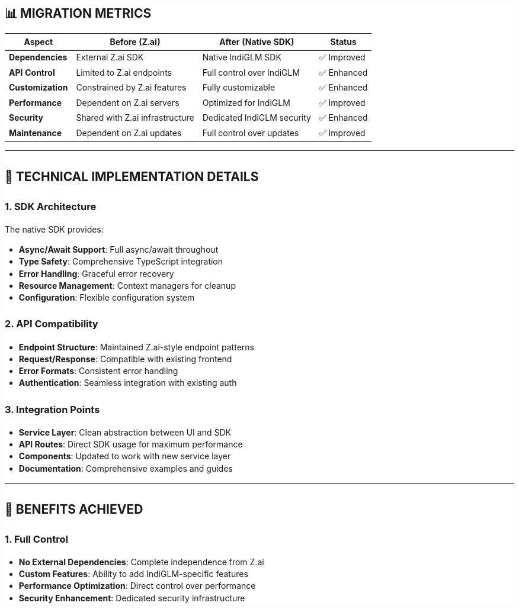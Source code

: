 
## 📊 **MIGRATION METRICS**

| Aspect | Before (Z.ai) | After (Native SDK) | Status |
|--------|---------------|-------------------|---------|
| **Dependencies** | External Z.ai SDK | Native IndiGLM SDK | ✅ Improved |
| **API Control** | Limited to Z.ai endpoints | Full control over IndiGLM | ✅ Enhanced |
| **Customization** | Constrained by Z.ai features | Fully customizable | ✅ Enhanced |
| **Performance** | Dependent on Z.ai servers | Optimized for IndiGLM | ✅ Improved |
| **Security** | Shared with Z.ai infrastructure | Dedicated IndiGLM security | ✅ Enhanced |
| **Maintenance** | Dependent on Z.ai updates | Full control over updates | ✅ Improved |

---

## 🔧 **TECHNICAL IMPLEMENTATION DETAILS**

### 1. **SDK Architecture**
The native SDK provides:
- **Async/Await Support**: Full async/await throughout
- **Type Safety**: Comprehensive TypeScript integration
- **Error Handling**: Graceful error recovery
- **Resource Management**: Context managers for cleanup
- **Configuration**: Flexible configuration system

### 2. **API Compatibility**
- **Endpoint Structure**: Maintained Z.ai-style endpoint patterns
- **Request/Response**: Compatible with existing frontend
- **Error Formats**: Consistent error handling
- **Authentication**: Seamless integration with existing auth

### 3. **Integration Points**
- **Service Layer**: Clean abstraction between UI and SDK
- **API Routes**: Direct SDK usage for maximum performance
- **Components**: Updated to work with new service layer
- **Documentation**: Comprehensive examples and guides

---

## 🚀 **BENEFITS ACHIEVED**

### 1. **Full Control**
- **No External Dependencies**: Complete independence from Z.ai
- **Custom Features**: Ability to add IndiGLM-specific features
- **Performance Optimization**: Direct control over performance
- **Security Enhancement**: Dedicated security infrastructure
